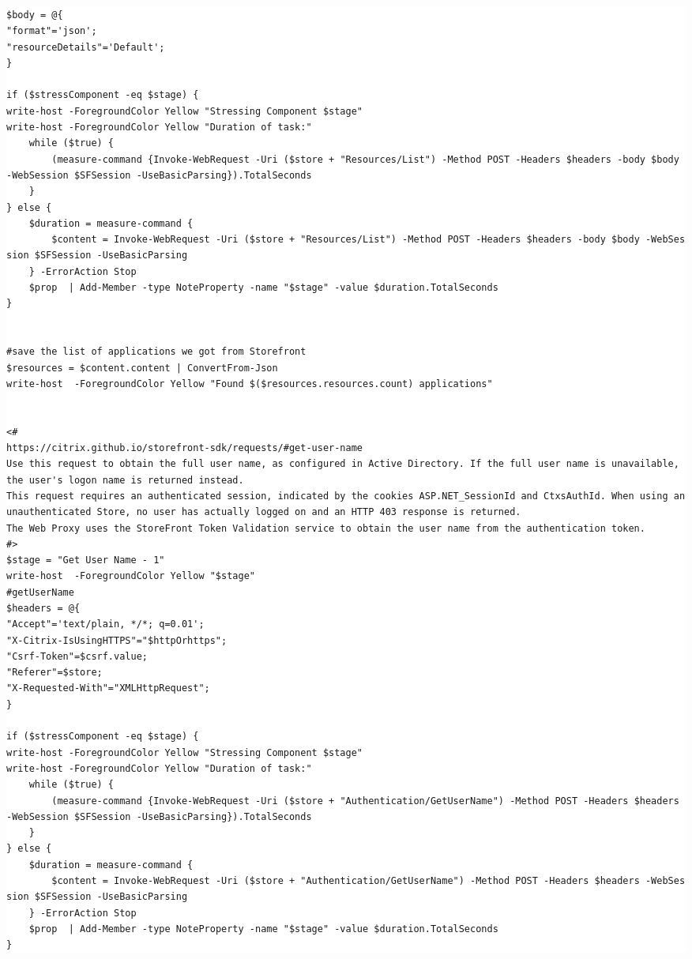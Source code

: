     $body = @{
    "format"='json';
    "resourceDetails"='Default';
    }

    if ($stressComponent -eq $stage) {
    write-host -ForegroundColor Yellow "Stressing Component $stage"
    write-host -ForegroundColor Yellow "Duration of task:"
        while ($true) {
            (measure-command {Invoke-WebRequest -Uri ($store + "Resources/List") -Method POST -Headers $headers -body $body -WebSession $SFSession -UseBasicParsing}).TotalSeconds
        } 
    } else {
        $duration = measure-command {
            $content = Invoke-WebRequest -Uri ($store + "Resources/List") -Method POST -Headers $headers -body $body -WebSession $SFSession -UseBasicParsing
        } -ErrorAction Stop
        $prop  | Add-Member -type NoteProperty -name "$stage" -value $duration.TotalSeconds
    }


    #save the list of applications we got from Storefront
    $resources = $content.content | ConvertFrom-Json
    write-host  -ForegroundColor Yellow "Found $($resources.resources.count) applications"


    <#
    https://citrix.github.io/storefront-sdk/requests/#get-user-name
    Use this request to obtain the full user name, as configured in Active Directory. If the full user name is unavailable, the user's logon name is returned instead.
    This request requires an authenticated session, indicated by the cookies ASP.NET_SessionId and CtxsAuthId. When using an unauthenticated Store, no user has actually logged on and an HTTP 403 response is returned.
    The Web Proxy uses the StoreFront Token Validation service to obtain the user name from the authentication token.
    #>
    $stage = "Get User Name - 1"
    write-host  -ForegroundColor Yellow "$stage"
    #getUserName
    $headers = @{
    "Accept"='text/plain, */*; q=0.01';
    "X-Citrix-IsUsingHTTPS"="$httpOrhttps";
    "Csrf-Token"=$csrf.value;
    "Referer"=$store;
    "X-Requested-With"="XMLHttpRequest";
    }

    if ($stressComponent -eq $stage) {
    write-host -ForegroundColor Yellow "Stressing Component $stage"
    write-host -ForegroundColor Yellow "Duration of task:"
        while ($true) {
            (measure-command {Invoke-WebRequest -Uri ($store + "Authentication/GetUserName") -Method POST -Headers $headers -WebSession $SFSession -UseBasicParsing}).TotalSeconds
        } 
    } else {
        $duration = measure-command {
            $content = Invoke-WebRequest -Uri ($store + "Authentication/GetUserName") -Method POST -Headers $headers -WebSession $SFSession -UseBasicParsing
        } -ErrorAction Stop
        $prop  | Add-Member -type NoteProperty -name "$stage" -value $duration.TotalSeconds
    }
